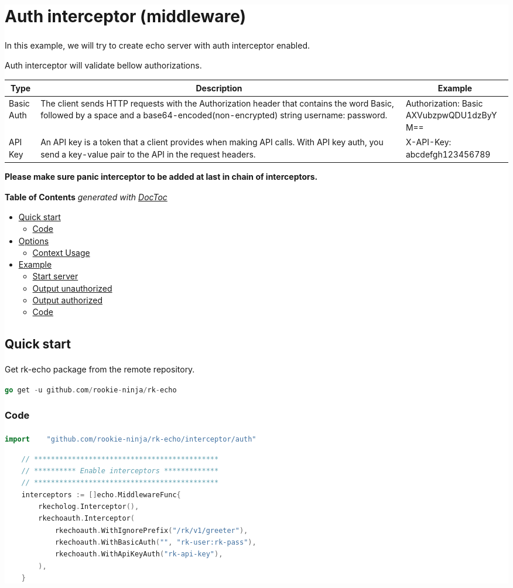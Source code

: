 # Auth interceptor (middleware)
In this example, we will try to create echo server with auth interceptor enabled.

Auth interceptor will validate bellow authorizations.

| Type | Description | Example |
| ---- | ---- | ---- |
| Basic Auth | The client sends HTTP requests with the Authorization header that contains the word Basic, followed by a space and a base64-encoded(non-encrypted) string username: password. | Authorization: Basic AXVubzpwQDU1dzByYM== |
| API Key | An API key is a token that a client provides when making API calls. With API key auth, you send a key-value pair to the API in the request headers. | X-API-Key: abcdefgh123456789 | 

**Please make sure panic interceptor to be added at last in chain of interceptors.**



**Table of Contents**  *generated with [DocToc](https://github.com/thlorenz/doctoc)*

- [Quick start](#quick-start)
  - [Code](#code)
- [Options](#options)
  - [Context Usage](#context-usage)
- [Example](#example)
  - [Start server](#start-server)
  - [Output unauthorized](#output-unauthorized)
  - [Output authorized](#output-authorized)
  - [Code](#code-1)



## Quick start
Get rk-echo package from the remote repository.

```go
go get -u github.com/rookie-ninja/rk-echo
```

### Code
```go
import    "github.com/rookie-ninja/rk-echo/interceptor/auth"
```
```go
    // ********************************************
    // ********** Enable interceptors *************
    // ********************************************
	interceptors := []echo.MiddlewareFunc{
		rkecholog.Interceptor(),
		rkechoauth.Interceptor(
			rkechoauth.WithIgnorePrefix("/rk/v1/greeter"),
			rkechoauth.WithBasicAuth("", "rk-user:rk-pass"),
			rkechoauth.WithApiKeyAuth("rk-api-key"),
		),
	}
```
